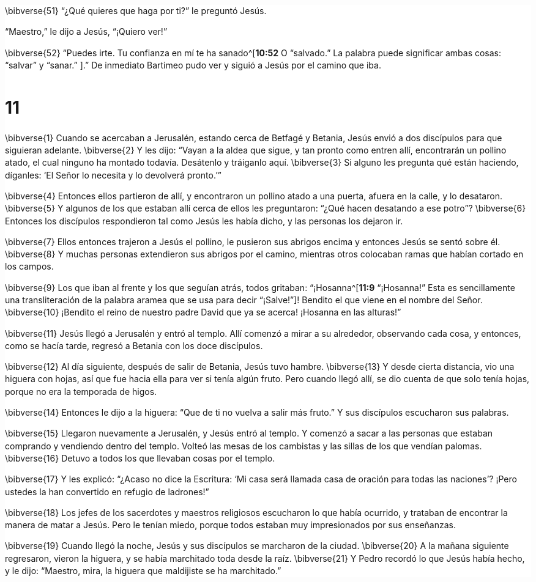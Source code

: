 \bibverse{51} “¿Qué quieres que haga por ti?” le preguntó Jesús. 

“Maestro,” le dijo a Jesús, “¡Quiero ver!” 

\bibverse{52} “Puedes irte. Tu confianza en mí te ha sanado^[**10:52** O “salvado.” La palabra puede significar ambas cosas: “salvar” y “sanar.” ].” De inmediato Bartimeo pudo ver y siguió a Jesús por el camino que iba.
 

# 11 
\bibverse{1} Cuando se acercaban a Jerusalén, estando cerca de Betfagé y Betania, Jesús envió a dos discípulos para que siguieran adelante. \bibverse{2} Y les dijo: “Vayan a la aldea que sigue, y tan pronto como entren allí, encontrarán un pollino atado, el cual ninguno ha montado todavía. Desátenlo y tráiganlo aquí. \bibverse{3} Si alguno les pregunta qué están haciendo, díganles: ‘El Señor lo necesita y lo devolverá pronto.’” 

\bibverse{4} Entonces ellos partieron de allí, y encontraron un pollino atado a una puerta, afuera en la calle, y lo desataron. \bibverse{5} Y algunos de los que estaban allí cerca de ellos les preguntaron: “¿Qué hacen desatando a ese potro”? \bibverse{6} Entonces los discípulos respondieron tal como Jesús les había dicho, y las personas los dejaron ir. 

\bibverse{7} Ellos entonces trajeron a Jesús el pollino, le pusieron sus abrigos encima y entonces Jesús se sentó sobre él. \bibverse{8} Y muchas personas extendieron sus abrigos por el camino, mientras otros colocaban ramas que habían cortado en los campos. 

\bibverse{9} Los que iban al frente y los que seguían atrás, todos gritaban: “¡Hosanna^[**11:9** “¡Hosanna!” Esta es sencillamente una transliteración de la palabra aramea que se usa para decir “¡Salve!”]! Bendito el que viene en el nombre del Señor. \bibverse{10} ¡Bendito el reino de nuestro padre David que ya se acerca! ¡Hosanna en las alturas!” 


\bibverse{11} Jesús llegó a Jerusalén y entró al templo. Allí comenzó a mirar a su alrededor, observando cada cosa, y entonces, como se hacía tarde, regresó a Betania con los doce discípulos. 

\bibverse{12} Al día siguiente, después de salir de Betania, Jesús tuvo hambre. \bibverse{13} Y desde cierta distancia, vio una higuera con hojas, así que fue hacia ella para ver si tenía algún fruto. Pero cuando llegó allí, se dio cuenta de que solo tenía hojas, porque no era la temporada de higos. 

\bibverse{14} Entonces le dijo a la higuera: “Que de ti no vuelva a salir más fruto.” Y sus discípulos escucharon sus palabras. 

\bibverse{15} Llegaron nuevamente a Jerusalén, y Jesús entró al templo. Y comenzó a sacar a las personas que estaban comprando y vendiendo dentro del templo. Volteó las mesas de los cambistas y las sillas de los que vendían palomas. \bibverse{16} Detuvo a todos los que llevaban cosas por el templo. 

\bibverse{17} Y les explicó: “¿Acaso no dice la Escritura: ‘Mi casa será llamada casa de oración para todas las naciones’? ¡Pero ustedes la han convertido en refugio de ladrones!” 

\bibverse{18} Los jefes de los sacerdotes y maestros religiosos escucharon lo que había ocurrido, y trataban de encontrar la manera de matar a Jesús. Pero le tenían miedo, porque todos estaban muy impresionados por sus enseñanzas. 

\bibverse{19} Cuando llegó la noche, Jesús y sus discípulos se marcharon de la ciudad. \bibverse{20} A la mañana siguiente regresaron, vieron la higuera, y se había marchitado toda desde la raíz. \bibverse{21} Y Pedro recordó lo que Jesús había hecho, y le dijo: “Maestro, mira, la higuera que maldijiste se ha marchitado.” 
